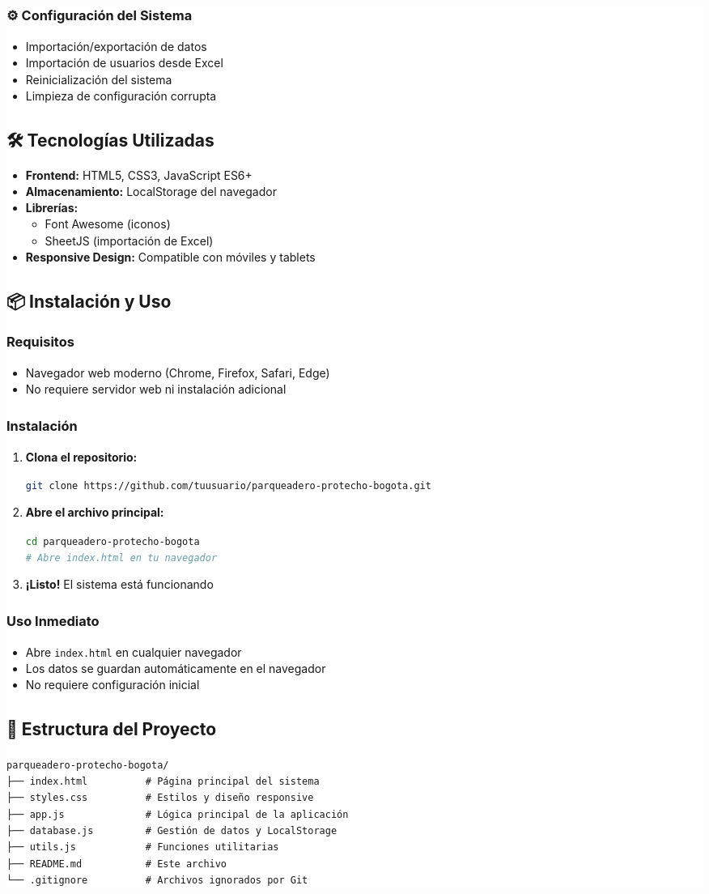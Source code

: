 ### ⚙️ Configuración del Sistema
- Importación/exportación de datos
- Importación de usuarios desde Excel
- Reinicialización del sistema
- Limpieza de configuración corrupta

## 🛠️ Tecnologías Utilizadas

- **Frontend:** HTML5, CSS3, JavaScript ES6+
- **Almacenamiento:** LocalStorage del navegador
- **Librerías:** 
  - Font Awesome (iconos)
  - SheetJS (importación de Excel)
- **Responsive Design:** Compatible con móviles y tablets

## 📦 Instalación y Uso

### Requisitos
- Navegador web moderno (Chrome, Firefox, Safari, Edge)
- No requiere servidor web ni instalación adicional

### Instalación
1. **Clona el repositorio:**
   ```bash
   git clone https://github.com/tuusuario/parqueadero-protecho-bogota.git
   ```

2. **Abre el archivo principal:**
   ```bash
   cd parqueadero-protecho-bogota
   # Abre index.html en tu navegador
   ```

3. **¡Listo!** El sistema está funcionando

### Uso Inmediato
- Abre `index.html` en cualquier navegador
- Los datos se guardan automáticamente en el navegador
- No requiere configuración inicial

## 📁 Estructura del Proyecto

```
parqueadero-protecho-bogota/
├── index.html          # Página principal del sistema
├── styles.css          # Estilos y diseño responsive
├── app.js              # Lógica principal de la aplicación
├── database.js         # Gestión de datos y LocalStorage
├── utils.js            # Funciones utilitarias
├── README.md           # Este archivo
└── .gitignore          # Archivos ignorados por Git
```
